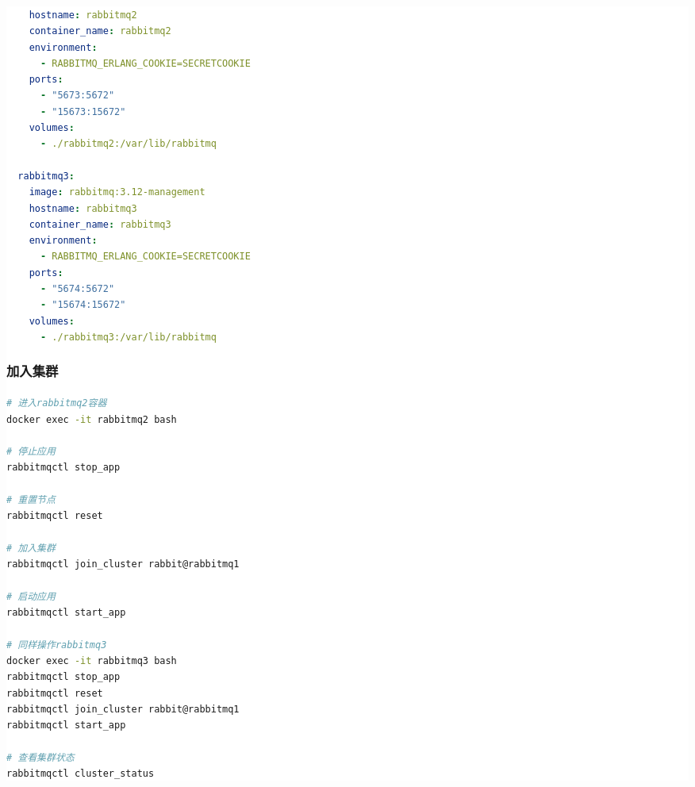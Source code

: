 ```yaml
    hostname: rabbitmq2
    container_name: rabbitmq2
    environment:
      - RABBITMQ_ERLANG_COOKIE=SECRETCOOKIE
    ports:
      - "5673:5672"
      - "15673:15672"
    volumes:
      - ./rabbitmq2:/var/lib/rabbitmq

  rabbitmq3:
    image: rabbitmq:3.12-management
    hostname: rabbitmq3
    container_name: rabbitmq3
    environment:
      - RABBITMQ_ERLANG_COOKIE=SECRETCOOKIE
    ports:
      - "5674:5672"
      - "15674:15672"
    volumes:
      - ./rabbitmq3:/var/lib/rabbitmq
```

### 加入集群

```bash
# 进入rabbitmq2容器
docker exec -it rabbitmq2 bash

# 停止应用
rabbitmqctl stop_app

# 重置节点
rabbitmqctl reset

# 加入集群
rabbitmqctl join_cluster rabbit@rabbitmq1

# 启动应用
rabbitmqctl start_app

# 同样操作rabbitmq3
docker exec -it rabbitmq3 bash
rabbitmqctl stop_app
rabbitmqctl reset
rabbitmqctl join_cluster rabbit@rabbitmq1
rabbitmqctl start_app

# 查看集群状态
rabbitmqctl cluster_status
```
